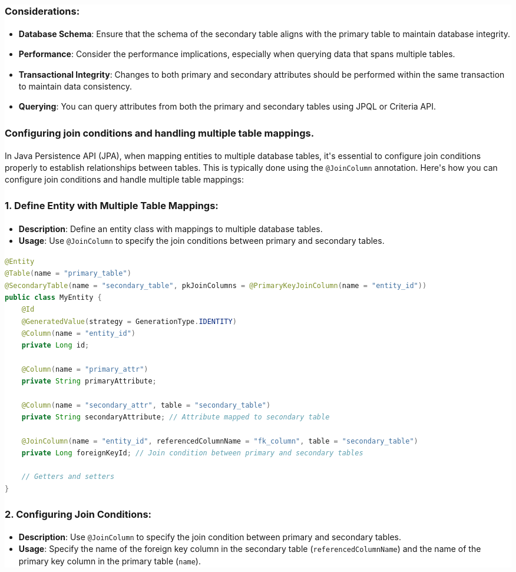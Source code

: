 ### Considerations:

- **Database Schema**: Ensure that the schema of the secondary table aligns with the primary table to maintain database integrity.
  
- **Performance**: Consider the performance implications, especially when querying data that spans multiple tables.

- **Transactional Integrity**: Changes to both primary and secondary attributes should be performed within the same transaction to maintain data consistency.

- **Querying**: You can query attributes from both the primary and secondary tables using JPQL or Criteria API.

### Configuring join conditions and handling multiple table mappings.
In Java Persistence API (JPA), when mapping entities to multiple database tables, it's essential to configure join conditions properly to establish relationships between tables. This is typically done using the `@JoinColumn` annotation. Here's how you can configure join conditions and handle multiple table mappings:

### 1. Define Entity with Multiple Table Mappings:

- **Description**: Define an entity class with mappings to multiple database tables.
- **Usage**: Use `@JoinColumn` to specify the join conditions between primary and secondary tables.

```java
@Entity
@Table(name = "primary_table")
@SecondaryTable(name = "secondary_table", pkJoinColumns = @PrimaryKeyJoinColumn(name = "entity_id"))
public class MyEntity {
    @Id
    @GeneratedValue(strategy = GenerationType.IDENTITY)
    @Column(name = "entity_id")
    private Long id;
    
    @Column(name = "primary_attr")
    private String primaryAttribute;
    
    @Column(name = "secondary_attr", table = "secondary_table")
    private String secondaryAttribute; // Attribute mapped to secondary table
    
    @JoinColumn(name = "entity_id", referencedColumnName = "fk_column", table = "secondary_table")
    private Long foreignKeyId; // Join condition between primary and secondary tables
    
    // Getters and setters
}
```

### 2. Configuring Join Conditions:

- **Description**: Use `@JoinColumn` to specify the join condition between primary and secondary tables.
- **Usage**: Specify the name of the foreign key column in the secondary table (`referencedColumnName`) and the name of the primary key column in the primary table (`name`).
